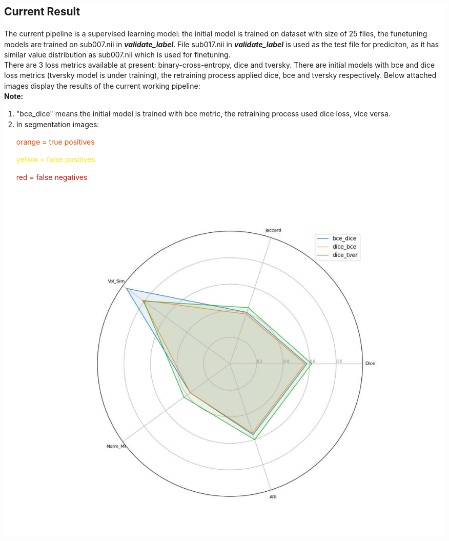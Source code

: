 ## **Current Result**
The current pipeline is a supervised learning model: the initial model is trained on dataset with size of 25 files, the funetuning models are trained on sub007.nii in **_validate_label_**. File sub017.nii in **_validate_label_** is used as the test file for prediciton, as it has similar value distribution as sub007.nii which is used for finetuning.\
There are 3 loss metrics available at present: binary-cross-entropy, dice and tversky. There are initial models with bce and dice loss metrics (tversky model is under training), the retraining process applied dice, bce and tversky respectively. Below attached images display the results of the current working pipeline:\
**Note:** 
1. "bce_dice" means the initial model is trained with bce metric, the retraining process used dice loss, vice versa.
2. In segmentation images: <p style="color:#F04607;">orange = true positives</p> <p style="color:#F0EC07;">yellow = false positives</p> <p style="color:#C71810;">red = false negatives</p> 

<p align="center">
<img src="./readme_img/new_radar.jpg">
</p>
